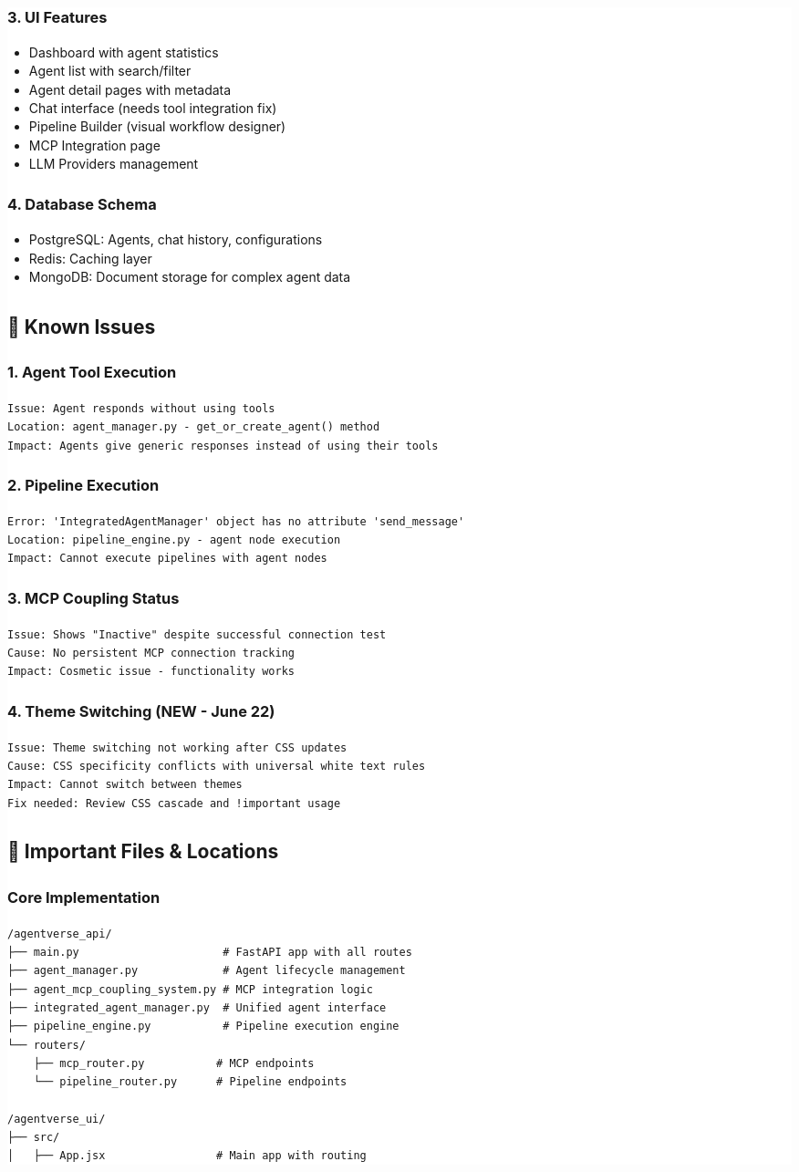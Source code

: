 ### 3. UI Features
- Dashboard with agent statistics
- Agent list with search/filter
- Agent detail pages with metadata
- Chat interface (needs tool integration fix)
- Pipeline Builder (visual workflow designer)
- MCP Integration page
- LLM Providers management

### 4. Database Schema
- PostgreSQL: Agents, chat history, configurations
- Redis: Caching layer
- MongoDB: Document storage for complex agent data

## 🐛 Known Issues

### 1. Agent Tool Execution
```
Issue: Agent responds without using tools
Location: agent_manager.py - get_or_create_agent() method
Impact: Agents give generic responses instead of using their tools
```

### 2. Pipeline Execution
```
Error: 'IntegratedAgentManager' object has no attribute 'send_message'
Location: pipeline_engine.py - agent node execution
Impact: Cannot execute pipelines with agent nodes
```

### 3. MCP Coupling Status
```
Issue: Shows "Inactive" despite successful connection test
Cause: No persistent MCP connection tracking
Impact: Cosmetic issue - functionality works
```

### 4. Theme Switching (NEW - June 22)
```
Issue: Theme switching not working after CSS updates
Cause: CSS specificity conflicts with universal white text rules
Impact: Cannot switch between themes
Fix needed: Review CSS cascade and !important usage
```

## 📁 Important Files & Locations

### Core Implementation
```
/agentverse_api/
├── main.py                      # FastAPI app with all routes
├── agent_manager.py             # Agent lifecycle management
├── agent_mcp_coupling_system.py # MCP integration logic
├── integrated_agent_manager.py  # Unified agent interface
├── pipeline_engine.py           # Pipeline execution engine
└── routers/
    ├── mcp_router.py           # MCP endpoints
    └── pipeline_router.py      # Pipeline endpoints

/agentverse_ui/
├── src/
│   ├── App.jsx                 # Main app with routing
```